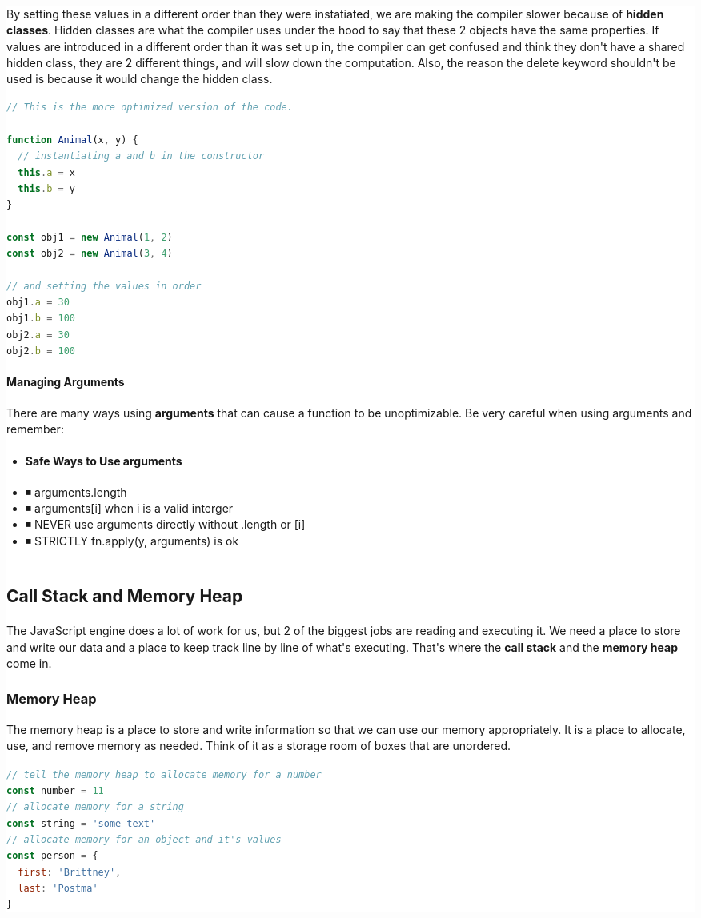 By setting these values in a different order than they were instatiated, we are making the compiler slower because of **hidden classes**. Hidden classes are what the compiler uses under the hood to say that these 2 objects have the same properties. If values are introduced in a different order than it was set up in, the compiler can get confused and think they don't have a shared hidden class, they are 2 different things, and will slow down the computation. Also, the reason the delete keyword shouldn't be used is because it would change the hidden class.

```javascript
// This is the more optimized version of the code.

function Animal(x, y) {
  // instantiating a and b in the constructor
  this.a = x
  this.b = y
}

const obj1 = new Animal(1, 2)
const obj2 = new Animal(3, 4)

// and setting the values in order
obj1.a = 30
obj1.b = 100
obj2.a = 30
obj2.b = 100
```

#### Managing Arguments

There are many ways using **arguments** that can cause a function to be unoptimizable. Be very careful when using arguments and remember:

- #### Safe Ways to Use **arguments**
- &#x25FE; arguments.length
- &#x25FE; arguments[i] when i is a valid interger
- &#x25FE; NEVER use arguments directly without .length or [i]
- &#x25FE; STRICTLY fn.apply(y, arguments) is ok

---

## Call Stack and Memory Heap

The JavaScript engine does a lot of work for us, but 2 of the biggest jobs are reading and executing it. We need a place to store and write our data and a place to keep track line by line of what's executing. That's where the **call stack** and the **memory heap** come in.

### Memory Heap

The memory heap is a place to store and write information so that we can use our memory appropriately. It is a place to allocate, use, and remove memory as needed. Think of it as a storage room of boxes that are unordered.

```javascript
// tell the memory heap to allocate memory for a number
const number = 11
// allocate memory for a string
const string = 'some text'
// allocate memory for an object and it's values
const person = {
  first: 'Brittney',
  last: 'Postma'
}
```
